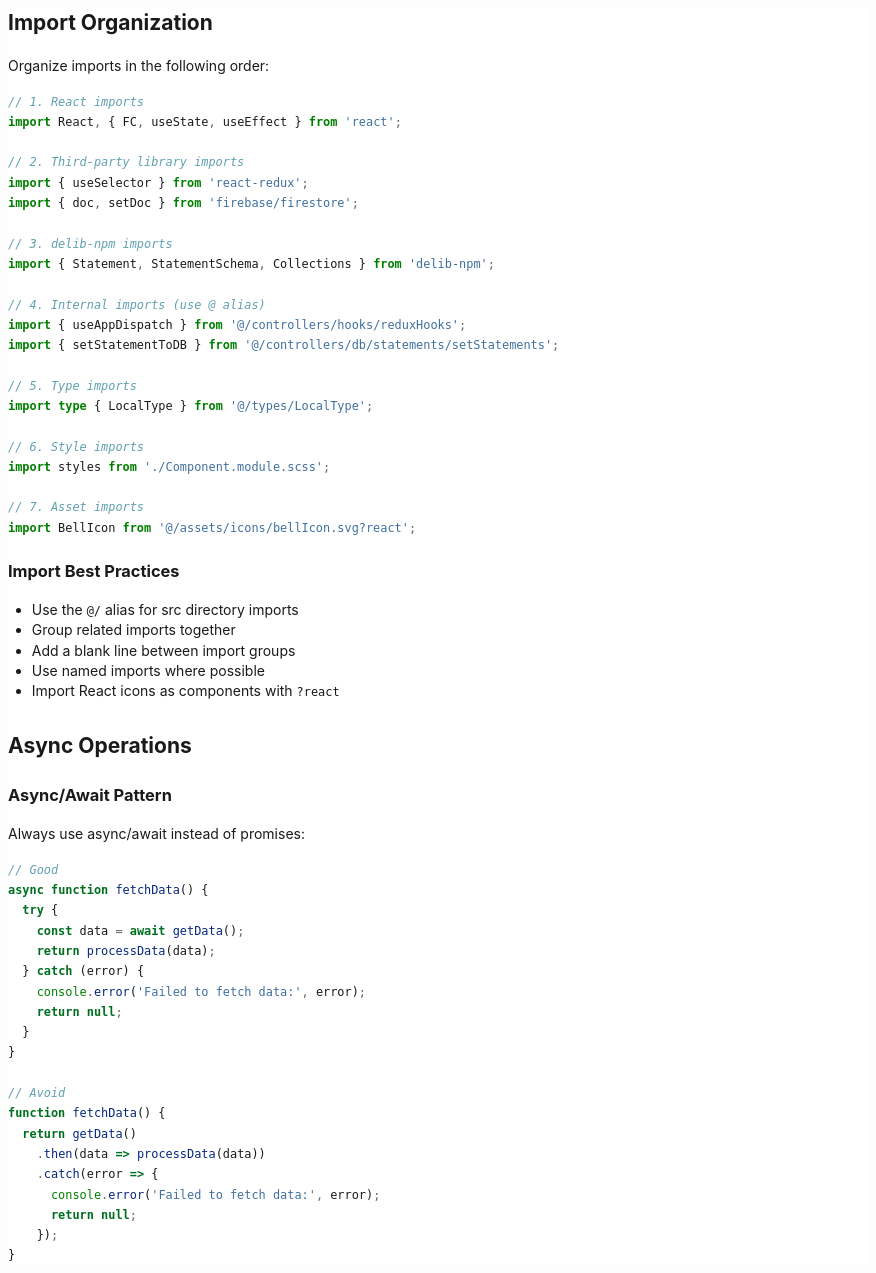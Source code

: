 ## Import Organization

Organize imports in the following order:
```typescript
// 1. React imports
import React, { FC, useState, useEffect } from 'react';

// 2. Third-party library imports
import { useSelector } from 'react-redux';
import { doc, setDoc } from 'firebase/firestore';

// 3. delib-npm imports
import { Statement, StatementSchema, Collections } from 'delib-npm';

// 4. Internal imports (use @ alias)
import { useAppDispatch } from '@/controllers/hooks/reduxHooks';
import { setStatementToDB } from '@/controllers/db/statements/setStatements';

// 5. Type imports
import type { LocalType } from '@/types/LocalType';

// 6. Style imports
import styles from './Component.module.scss';

// 7. Asset imports
import BellIcon from '@/assets/icons/bellIcon.svg?react';
```

### Import Best Practices
- Use the `@/` alias for src directory imports
- Group related imports together
- Add a blank line between import groups
- Use named imports where possible
- Import React icons as components with `?react`

## Async Operations

### Async/Await Pattern
Always use async/await instead of promises:
```typescript
// Good
async function fetchData() {
  try {
    const data = await getData();
    return processData(data);
  } catch (error) {
    console.error('Failed to fetch data:', error);
    return null;
  }
}

// Avoid
function fetchData() {
  return getData()
    .then(data => processData(data))
    .catch(error => {
      console.error('Failed to fetch data:', error);
      return null;
    });
}
```
